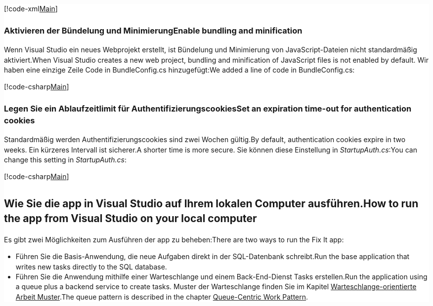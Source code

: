 [!code-xml[Main](the-fix-it-sample-application/samples/sample16.xml?highlight=2-7)]

### <a name="enable-bundling-and-minification"></a><span data-ttu-id="65d1d-233">Aktivieren der Bündelung und Minimierung</span><span class="sxs-lookup"><span data-stu-id="65d1d-233">Enable bundling and minification</span></span>

<span data-ttu-id="65d1d-234">Wenn Visual Studio ein neues Webprojekt erstellt, ist Bündelung und Minimierung von JavaScript-Dateien nicht standardmäßig aktiviert.</span><span class="sxs-lookup"><span data-stu-id="65d1d-234">When Visual Studio creates a new web project, bundling and minification of JavaScript files is not enabled by default.</span></span> <span data-ttu-id="65d1d-235">Wir haben eine einzige Zeile Code in BundleConfig.cs hinzugefügt:</span><span class="sxs-lookup"><span data-stu-id="65d1d-235">We added a line of code in BundleConfig.cs:</span></span>

[!code-csharp[Main](the-fix-it-sample-application/samples/sample17.cs?highlight=9)]

### <a name="set-an-expiration-time-out-for-authentication-cookies"></a><span data-ttu-id="65d1d-236">Legen Sie ein Ablaufzeitlimit für Authentifizierungscookies</span><span class="sxs-lookup"><span data-stu-id="65d1d-236">Set an expiration time-out for authentication cookies</span></span>

<span data-ttu-id="65d1d-237">Standardmäßig werden Authentifizierungscookies sind zwei Wochen gültig.</span><span class="sxs-lookup"><span data-stu-id="65d1d-237">By default, authentication cookies expire in two weeks.</span></span> <span data-ttu-id="65d1d-238">Ein kürzeres Intervall ist sicherer.</span><span class="sxs-lookup"><span data-stu-id="65d1d-238">A shorter time is more secure.</span></span> <span data-ttu-id="65d1d-239">Sie können diese Einstellung in *StartupAuth.cs*:</span><span class="sxs-lookup"><span data-stu-id="65d1d-239">You can change this setting in *StartupAuth.cs*:</span></span>

[!code-csharp[Main](the-fix-it-sample-application/samples/sample18.cs?highlight=4-5)]

<a id="run-in-vs"></a>
## <a name="how-to-run-the-app-from-visual-studio-on-your-local-computer"></a><span data-ttu-id="65d1d-240">Wie Sie die app in Visual Studio auf Ihrem lokalen Computer ausführen.</span><span class="sxs-lookup"><span data-stu-id="65d1d-240">How to run the app from Visual Studio on your local computer</span></span>

<span data-ttu-id="65d1d-241">Es gibt zwei Möglichkeiten zum Ausführen der app zu beheben:</span><span class="sxs-lookup"><span data-stu-id="65d1d-241">There are two ways to run the Fix It app:</span></span>

- <span data-ttu-id="65d1d-242">Führen Sie die Basis-Anwendung, die neue Aufgaben direkt in der SQL-Datenbank schreibt.</span><span class="sxs-lookup"><span data-stu-id="65d1d-242">Run the base application that writes new tasks directly to the SQL database.</span></span>
- <span data-ttu-id="65d1d-243">Führen Sie die Anwendung mithilfe einer Warteschlange und einem Back-End-Dienst Tasks erstellen.</span><span class="sxs-lookup"><span data-stu-id="65d1d-243">Run the application using a queue plus a backend service to create tasks.</span></span> <span data-ttu-id="65d1d-244">Muster der Warteschlange finden Sie im Kapitel [Warteschlange-orientierte Arbeit Muster](queue-centric-work-pattern.md).</span><span class="sxs-lookup"><span data-stu-id="65d1d-244">The queue pattern is described in the chapter [Queue-Centric Work Pattern](queue-centric-work-pattern.md).</span></span>
